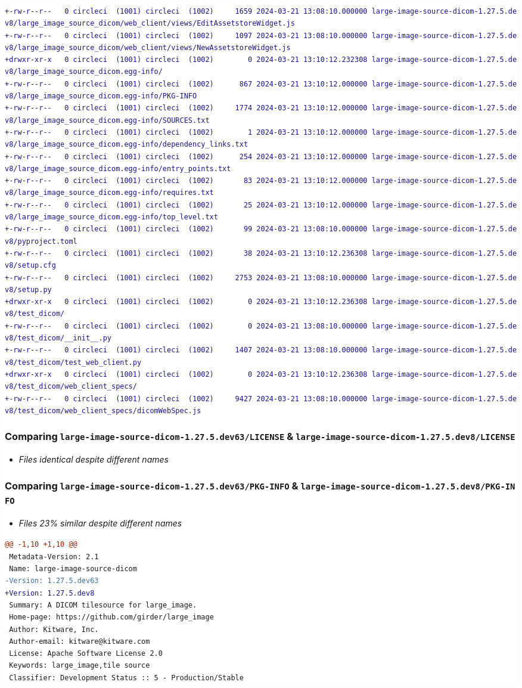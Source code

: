 ```diff
+-rw-r--r--   0 circleci  (1001) circleci  (1002)     1659 2024-03-21 13:08:10.000000 large-image-source-dicom-1.27.5.dev8/large_image_source_dicom/web_client/views/EditAssetstoreWidget.js
+-rw-r--r--   0 circleci  (1001) circleci  (1002)     1097 2024-03-21 13:08:10.000000 large-image-source-dicom-1.27.5.dev8/large_image_source_dicom/web_client/views/NewAssetstoreWidget.js
+drwxr-xr-x   0 circleci  (1001) circleci  (1002)        0 2024-03-21 13:10:12.232308 large-image-source-dicom-1.27.5.dev8/large_image_source_dicom.egg-info/
+-rw-r--r--   0 circleci  (1001) circleci  (1002)      867 2024-03-21 13:10:12.000000 large-image-source-dicom-1.27.5.dev8/large_image_source_dicom.egg-info/PKG-INFO
+-rw-r--r--   0 circleci  (1001) circleci  (1002)     1774 2024-03-21 13:10:12.000000 large-image-source-dicom-1.27.5.dev8/large_image_source_dicom.egg-info/SOURCES.txt
+-rw-r--r--   0 circleci  (1001) circleci  (1002)        1 2024-03-21 13:10:12.000000 large-image-source-dicom-1.27.5.dev8/large_image_source_dicom.egg-info/dependency_links.txt
+-rw-r--r--   0 circleci  (1001) circleci  (1002)      254 2024-03-21 13:10:12.000000 large-image-source-dicom-1.27.5.dev8/large_image_source_dicom.egg-info/entry_points.txt
+-rw-r--r--   0 circleci  (1001) circleci  (1002)       83 2024-03-21 13:10:12.000000 large-image-source-dicom-1.27.5.dev8/large_image_source_dicom.egg-info/requires.txt
+-rw-r--r--   0 circleci  (1001) circleci  (1002)       25 2024-03-21 13:10:12.000000 large-image-source-dicom-1.27.5.dev8/large_image_source_dicom.egg-info/top_level.txt
+-rw-r--r--   0 circleci  (1001) circleci  (1002)       99 2024-03-21 13:08:10.000000 large-image-source-dicom-1.27.5.dev8/pyproject.toml
+-rw-r--r--   0 circleci  (1001) circleci  (1002)       38 2024-03-21 13:10:12.236308 large-image-source-dicom-1.27.5.dev8/setup.cfg
+-rw-r--r--   0 circleci  (1001) circleci  (1002)     2753 2024-03-21 13:08:10.000000 large-image-source-dicom-1.27.5.dev8/setup.py
+drwxr-xr-x   0 circleci  (1001) circleci  (1002)        0 2024-03-21 13:10:12.236308 large-image-source-dicom-1.27.5.dev8/test_dicom/
+-rw-r--r--   0 circleci  (1001) circleci  (1002)        0 2024-03-21 13:08:10.000000 large-image-source-dicom-1.27.5.dev8/test_dicom/__init__.py
+-rw-r--r--   0 circleci  (1001) circleci  (1002)     1407 2024-03-21 13:08:10.000000 large-image-source-dicom-1.27.5.dev8/test_dicom/test_web_client.py
+drwxr-xr-x   0 circleci  (1001) circleci  (1002)        0 2024-03-21 13:10:12.236308 large-image-source-dicom-1.27.5.dev8/test_dicom/web_client_specs/
+-rw-r--r--   0 circleci  (1001) circleci  (1002)     9427 2024-03-21 13:08:10.000000 large-image-source-dicom-1.27.5.dev8/test_dicom/web_client_specs/dicomWebSpec.js
```

### Comparing `large-image-source-dicom-1.27.5.dev63/LICENSE` & `large-image-source-dicom-1.27.5.dev8/LICENSE`

 * *Files identical despite different names*

### Comparing `large-image-source-dicom-1.27.5.dev63/PKG-INFO` & `large-image-source-dicom-1.27.5.dev8/PKG-INFO`

 * *Files 23% similar despite different names*

```diff
@@ -1,10 +1,10 @@
 Metadata-Version: 2.1
 Name: large-image-source-dicom
-Version: 1.27.5.dev63
+Version: 1.27.5.dev8
 Summary: A DICOM tilesource for large_image.
 Home-page: https://github.com/girder/large_image
 Author: Kitware, Inc.
 Author-email: kitware@kitware.com
 License: Apache Software License 2.0
 Keywords: large_image,tile source
 Classifier: Development Status :: 5 - Production/Stable
```
